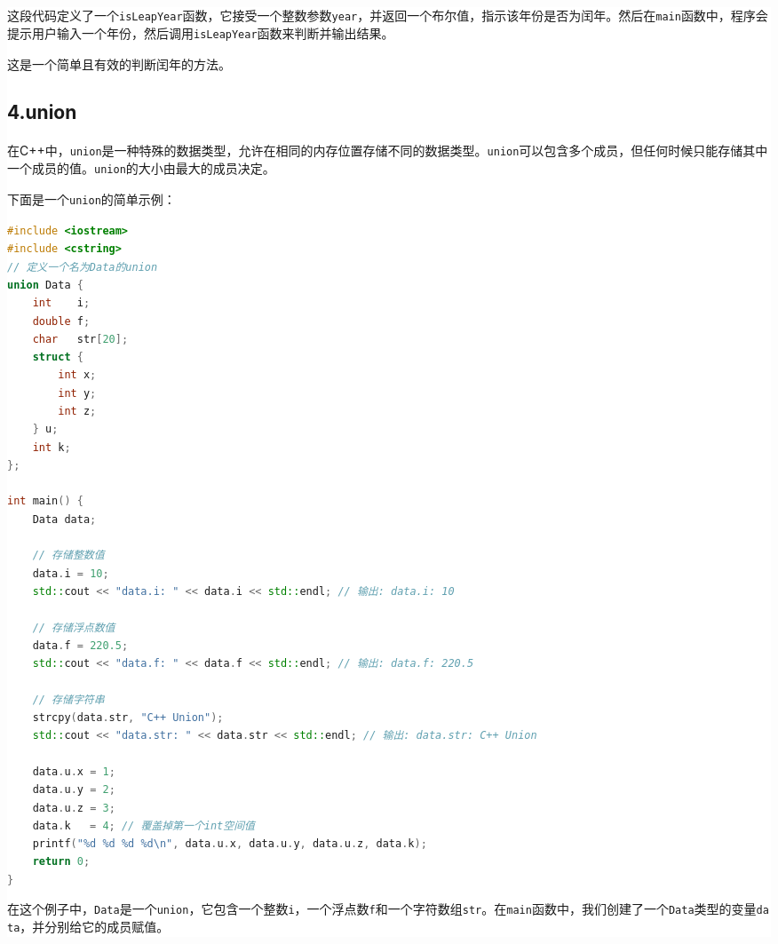 这段代码定义了一个`isLeapYear`函数，它接受一个整数参数`year`，并返回一个布尔值，指示该年份是否为闰年。然后在`main`函数中，程序会提示用户输入一个年份，然后调用`isLeapYear`函数来判断并输出结果。

这是一个简单且有效的判断闰年的方法。

## 4.union

在C++中，`union`是一种特殊的数据类型，允许在相同的内存位置存储不同的数据类型。`union`可以包含多个成员，但任何时候只能存储其中一个成员的值。`union`的大小由最大的成员决定。

下面是一个`union`的简单示例：

```cpp
#include <iostream>
#include <cstring>
// 定义一个名为Data的union
union Data {
    int    i;
    double f;
    char   str[20];
    struct {
        int x;
        int y;
        int z;
    } u;
    int k;
};

int main() {
    Data data;

    // 存储整数值
    data.i = 10;
    std::cout << "data.i: " << data.i << std::endl; // 输出: data.i: 10

    // 存储浮点数值
    data.f = 220.5;
    std::cout << "data.f: " << data.f << std::endl; // 输出: data.f: 220.5

    // 存储字符串
    strcpy(data.str, "C++ Union");
    std::cout << "data.str: " << data.str << std::endl; // 输出: data.str: C++ Union

    data.u.x = 1;
    data.u.y = 2;
    data.u.z = 3;
    data.k   = 4; // 覆盖掉第一个int空间值
    printf("%d %d %d %d\n", data.u.x, data.u.y, data.u.z, data.k);
    return 0;
}
```

在这个例子中，`Data`是一个`union`，它包含一个整数`i`，一个浮点数`f`和一个字符数组`str`。在`main`函数中，我们创建了一个`Data`类型的变量`data`，并分别给它的成员赋值。
